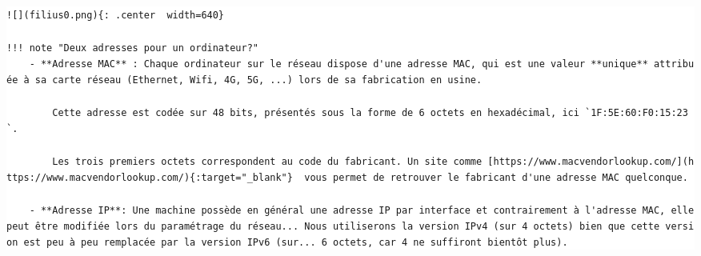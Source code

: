     ![](filius0.png){: .center  width=640} 

    !!! note "Deux adresses pour un ordinateur?"
        - **Adresse MAC** : Chaque ordinateur sur le réseau dispose d'une adresse MAC, qui est une valeur **unique** attribuée à sa carte réseau (Ethernet, Wifi, 4G, 5G, ...) lors de sa fabrication en usine.

            Cette adresse est codée sur 48 bits, présentés sous la forme de 6 octets en hexadécimal, ici `1F:5E:60:F0:15:23`.

            Les trois premiers octets correspondent au code du fabricant. Un site comme [https://www.macvendorlookup.com/](https://www.macvendorlookup.com/){:target="_blank"}  vous permet de retrouver le fabricant d'une adresse MAC quelconque.

        - **Adresse IP**: Une machine possède en général une adresse IP par interface et contrairement à l'adresse MAC, elle peut être modifiée lors du paramétrage du réseau... Nous utiliserons la version IPv4 (sur 4 octets) bien que cette version est peu à peu remplacée par la version IPv6 (sur... 6 octets, car 4 ne suffiront bientôt plus).
